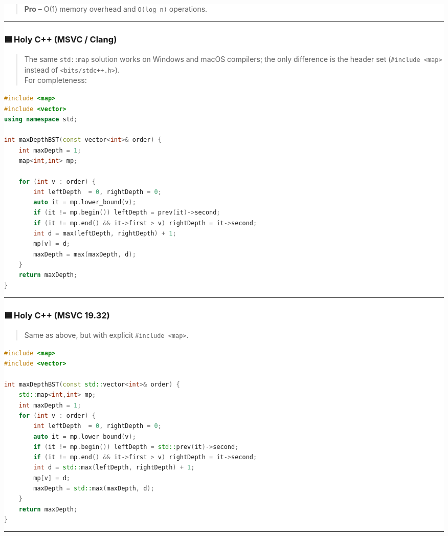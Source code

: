 > **Pro** – O(1) memory overhead and `O(log n)` operations.

---

### 🟦 **Holy C++ (MSVC / Clang)**

> The same `std::map` solution works on Windows and macOS compilers; the only difference is the header set (`#include <map>` instead of `<bits/stdc++.h>`).  
> For completeness:

```cpp
#include <map>
#include <vector>
using namespace std;

int maxDepthBST(const vector<int>& order) {
    int maxDepth = 1;
    map<int,int> mp;

    for (int v : order) {
        int leftDepth  = 0, rightDepth = 0;
        auto it = mp.lower_bound(v);
        if (it != mp.begin()) leftDepth = prev(it)->second;
        if (it != mp.end() && it->first > v) rightDepth = it->second;
        int d = max(leftDepth, rightDepth) + 1;
        mp[v] = d;
        maxDepth = max(maxDepth, d);
    }
    return maxDepth;
}
```

---

### 🟦 **Holy C++ (MSVC 19.32)**

> Same as above, but with explicit `#include <map>`.

```cpp
#include <map>
#include <vector>

int maxDepthBST(const std::vector<int>& order) {
    std::map<int,int> mp;
    int maxDepth = 1;
    for (int v : order) {
        int leftDepth  = 0, rightDepth = 0;
        auto it = mp.lower_bound(v);
        if (it != mp.begin()) leftDepth = std::prev(it)->second;
        if (it != mp.end() && it->first > v) rightDepth = it->second;
        int d = std::max(leftDepth, rightDepth) + 1;
        mp[v] = d;
        maxDepth = std::max(maxDepth, d);
    }
    return maxDepth;
}
```

---